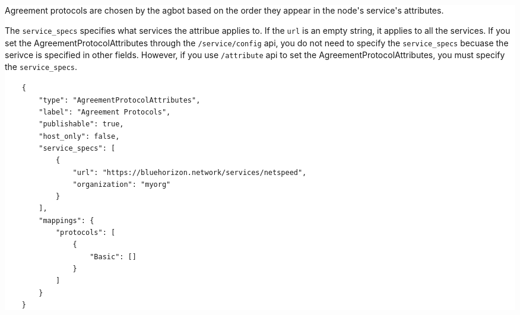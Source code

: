 Agreement protocols are chosen by the agbot based on the order they appear in the node's service's attributes.

The `service_specs` specifies what services the attribue applies to. If the `url` is an empty string, it applies to all the services. If you set the AgreementProtocolAttributes through the `/service/config` api, you do not need to specify the `service_specs` becuase the serivce is specified in other fields. However, if you use `/attribute` api to set the AgreementProtocolAttributes, you must specify the `service_specs`. 

```
    {
        "type": "AgreementProtocolAttributes",
        "label": "Agreement Protocols",
        "publishable": true,
        "host_only": false,
        "service_specs": [
            {
                "url": "https://bluehorizon.network/services/netspeed",
                "organization": "myorg"
            }
        ],
        "mappings": {
            "protocols": [
                {
                    "Basic": []
                }
            ]
        }
    }
```



